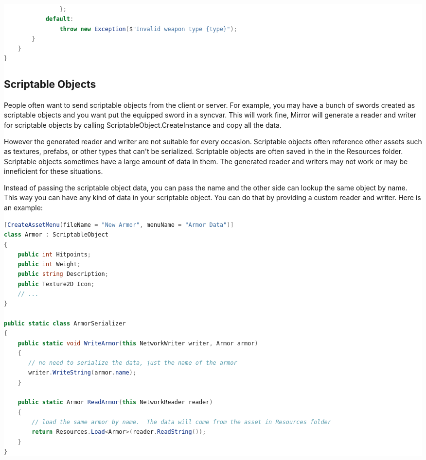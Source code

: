 ```cs
                };
            default:
                throw new Exception($"Invalid weapon type {type}");
        }
    }
}
```

## Scriptable Objects

People often want to send scriptable objects from the client or server. For example, you may have a bunch of swords created as scriptable objects and you want put the equipped sword in a syncvar. This will work fine, Mirror will generate a reader and writer for scriptable objects by calling ScriptableObject.CreateInstance and copy all the data. 

However the generated reader and writer are not suitable for every occasion. Scriptable objects often reference other assets such as textures, prefabs, or other types that can't be serialized. Scriptable objects are often saved in the in the Resources folder. Scriptable objects sometimes have a large amount of data in them. The generated reader and writers may not work or may be inneficient for these situations.

Instead of passing the scriptable object data, you can pass the name and the other side can lookup the same object by name. This way you can have any kind of data in your scriptable object. You can do that by providing a custom reader and writer.  Here is an example:

```cs
[CreateAssetMenu(fileName = "New Armor", menuName = "Armor Data")]
class Armor : ScriptableObject
{
    public int Hitpoints;
    public int Weight;
    public string Description;
    public Texture2D Icon;
    // ...
}

public static class ArmorSerializer 
{
    public static void WriteArmor(this NetworkWriter writer, Armor armor)
    {
       // no need to serialize the data, just the name of the armor
       writer.WriteString(armor.name);
    }

    public static Armor ReadArmor(this NetworkReader reader)
    {
        // load the same armor by name.  The data will come from the asset in Resources folder
        return Resources.Load<Armor>(reader.ReadString());
    }
}
```

